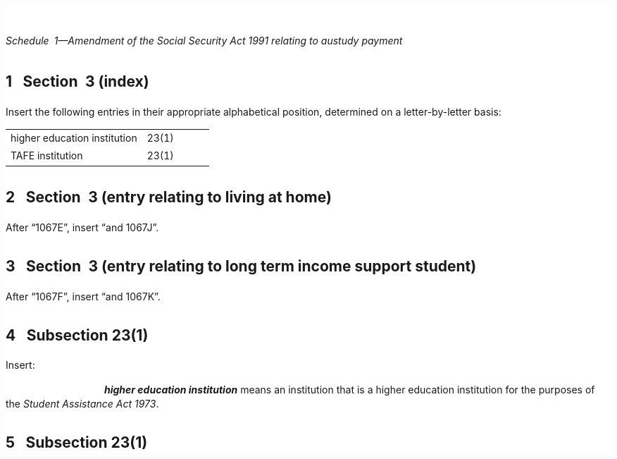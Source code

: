 
 

###### Schedule 1—Amendment of the Social Security Act 1991 relating to austudy payment

## 1  Section 3 (index)

Insert the following entries in their appropriate alphabetical position, determined on a letter-by-letter basis:

<table>
<colgroup>
  <col width="67%">
  <col width="33%">
</colgroup>

<tbody>
  <tr>
    <td>
      <div>higher education institution</div>
    </td>
    <td>
      <div>23(1)</div>
    </td>
  </tr>
  <tr>
    <td>
      <div>TAFE institution</div>
    </td>
    <td>
      <div>23(1)</div>
    </td>
  </tr>
</tbody></table>

## 2  Section 3 (entry relating to living at home)

After “1067E”, insert “and 1067J”.

## 3  Section 3 (entry relating to long term income support student)

After “1067F”, insert “and 1067K”.

## 4  Subsection 23(1)

Insert:

                    <a name="higher-educ-institut"></a>**_higher education institution_** means an institution that is a higher education institution for the purposes of the _Student Assistance Act 1973_.

## 5  Subsection 23(1)
